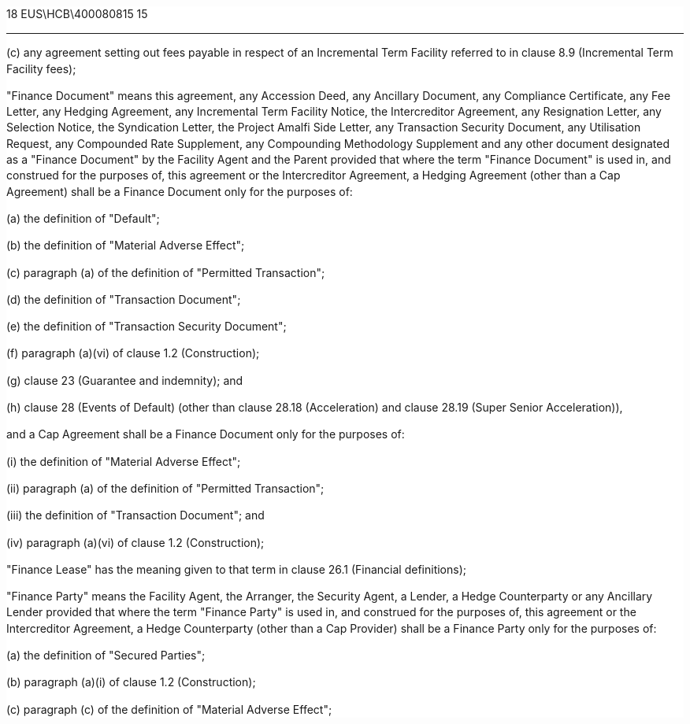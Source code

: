18
EUS\HCB\400080815 15


-----

(c) any agreement setting out fees payable in respect of an Incremental Term Facility
referred to in clause 8.9 (Incremental Term Facility fees);

"Finance Document" means this agreement, any Accession Deed, any Ancillary
Document, any Compliance Certificate, any Fee Letter, any Hedging Agreement, any
Incremental Term Facility Notice, the Intercreditor Agreement, any Resignation Letter, any
Selection Notice, the Syndication Letter, the Project Amalfi Side Letter, any Transaction
Security Document, any Utilisation Request, any Compounded Rate Supplement, any
Compounding Methodology Supplement and any other document designated as a "Finance
Document" by the Facility Agent and the Parent provided that where the term "Finance
Document" is used in, and construed for the purposes of, this agreement or the Intercreditor
Agreement, a Hedging Agreement (other than a Cap Agreement) shall be a Finance
Document only for the purposes of:

(a) the definition of "Default";

(b) the definition of "Material Adverse Effect";

(c) paragraph (a) of the definition of "Permitted Transaction";

(d) the definition of "Transaction Document";

(e) the definition of "Transaction Security Document";

(f) paragraph (a)(vi) of clause 1.2 (Construction);

(g) clause 23 (Guarantee and indemnity); and

(h) clause 28 (Events of Default) (other than clause 28.18 (Acceleration) and clause
28.19 (Super Senior Acceleration)),

and a Cap Agreement shall be a Finance Document only for the purposes of:

(i) the definition of "Material Adverse Effect";

(ii) paragraph (a) of the definition of "Permitted Transaction";

(iii) the definition of "Transaction Document"; and

(iv) paragraph (a)(vi) of clause 1.2 (Construction);

"Finance Lease" has the meaning given to that term in clause 26.1 (Financial definitions);

"Finance Party" means the Facility Agent, the Arranger, the Security Agent, a Lender, a
Hedge Counterparty or any Ancillary Lender provided that where the term "Finance Party"
is used in, and construed for the purposes of, this agreement or the Intercreditor
Agreement, a Hedge Counterparty (other than a Cap Provider) shall be a Finance Party only
for the purposes of:

(a) the definition of "Secured Parties";

(b) paragraph (a)(i) of clause 1.2 (Construction);

(c) paragraph (c) of the definition of "Material Adverse Effect";
